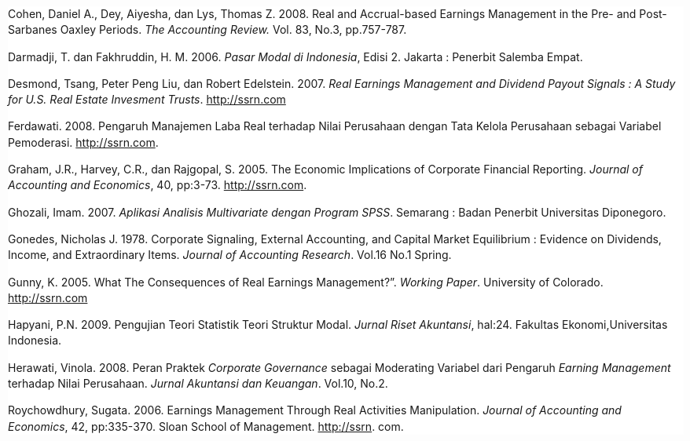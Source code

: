 <p><span class="font4">Cohen, Daniel A., Dey, Aiyesha, dan Lys, Thomas Z. 2008. Real and Accrual-based Earnings Management in the Pre- and Post-Sarbanes Oaxley Periods. </span><span class="font4" style="font-style:italic;">The Accounting Review.</span><span class="font4"> Vol. 83, No.3, pp.757-787.</span></p>
<p><span class="font4">Darmadji, T. dan Fakhruddin, H. M. 2006. </span><span class="font4" style="font-style:italic;">Pasar Modal di Indonesia</span><span class="font4">, Edisi 2. Jakarta : Penerbit Salemba Empat.</span></p>
<p><span class="font4">Desmond, Tsang, Peter Peng Liu, dan Robert Edelstein. 2007. </span><span class="font4" style="font-style:italic;">Real Earnings Management and Dividend Payout Signals : A Study for U.S. Real Estate Invesment Trusts</span><span class="font4">. </span><a href="http://ssrn.com"><span class="font4">http://ssrn.com</span></a></p>
<p><span class="font4">Ferdawati. 2008. Pengaruh Manajemen Laba Real terhadap Nilai Perusahaan dengan Tata Kelola Perusahaan sebagai Variabel Pemoderasi. </span><a href="http://ssrn.com"><span class="font4">http://ssrn.com</span></a><span class="font4">.</span></p>
<p><span class="font4">Graham, J.R., Harvey, C.R., dan Rajgopal, S. 2005. The Economic Implications of Corporate Financial Reporting. </span><span class="font4" style="font-style:italic;">Journal of Accounting and Economics</span><span class="font4">, 40, pp:3-73. </span><a href="http://ssrn.com"><span class="font4">http://ssrn.com</span></a><span class="font4">.</span></p>
<p><span class="font4">Ghozali, Imam. 2007. </span><span class="font4" style="font-style:italic;">Aplikasi Analisis Multivariate dengan Program SPSS</span><span class="font4">. Semarang : Badan Penerbit Universitas Diponegoro.</span></p>
<p><span class="font4">Gonedes, Nicholas J. 1978. Corporate Signaling, External Accounting, and Capital Market Equilibrium : Evidence on Dividends, Income, and Extraordinary Items. </span><span class="font4" style="font-style:italic;">Journal of Accounting Research</span><span class="font4">. Vol.16 No.1 Spring.</span></p>
<p><span class="font4">Gunny, K. 2005. What The Consequences of Real Earnings Management?”. </span><span class="font4" style="font-style:italic;">Working Paper</span><span class="font4">. University of Colorado. </span><a href="http://ssrn.com"><span class="font4">http://ssrn.com</span></a></p>
<p><span class="font4">Hapyani, P.N. 2009. Pengujian Teori Statistik Teori Struktur Modal. </span><span class="font4" style="font-style:italic;">Jurnal Riset Akuntansi</span><span class="font4">, hal:24. Fakultas Ekonomi,Universitas Indonesia.</span></p>
<p><span class="font4">Herawati, Vinola. 2008. Peran Praktek </span><span class="font4" style="font-style:italic;">Corporate Governance</span><span class="font4"> sebagai Moderating Variabel dari Pengaruh </span><span class="font4" style="font-style:italic;">Earning Management</span><span class="font4"> terhadap Nilai Perusahaan. </span><span class="font4" style="font-style:italic;">Jurnal Akuntansi dan Keuangan</span><span class="font4">. Vol.10, No.2.</span></p>
<p><span class="font4">Roychowdhury, Sugata. 2006. Earnings Management Through Real Activities Manipulation. </span><span class="font4" style="font-style:italic;">Journal of Accounting and Economics</span><span class="font4">, 42, pp:335-370. Sloan School of Management. </span><a href="http://ssrn"><span class="font4">http://ssrn</span></a><span class="font4">. com.</span></p>
